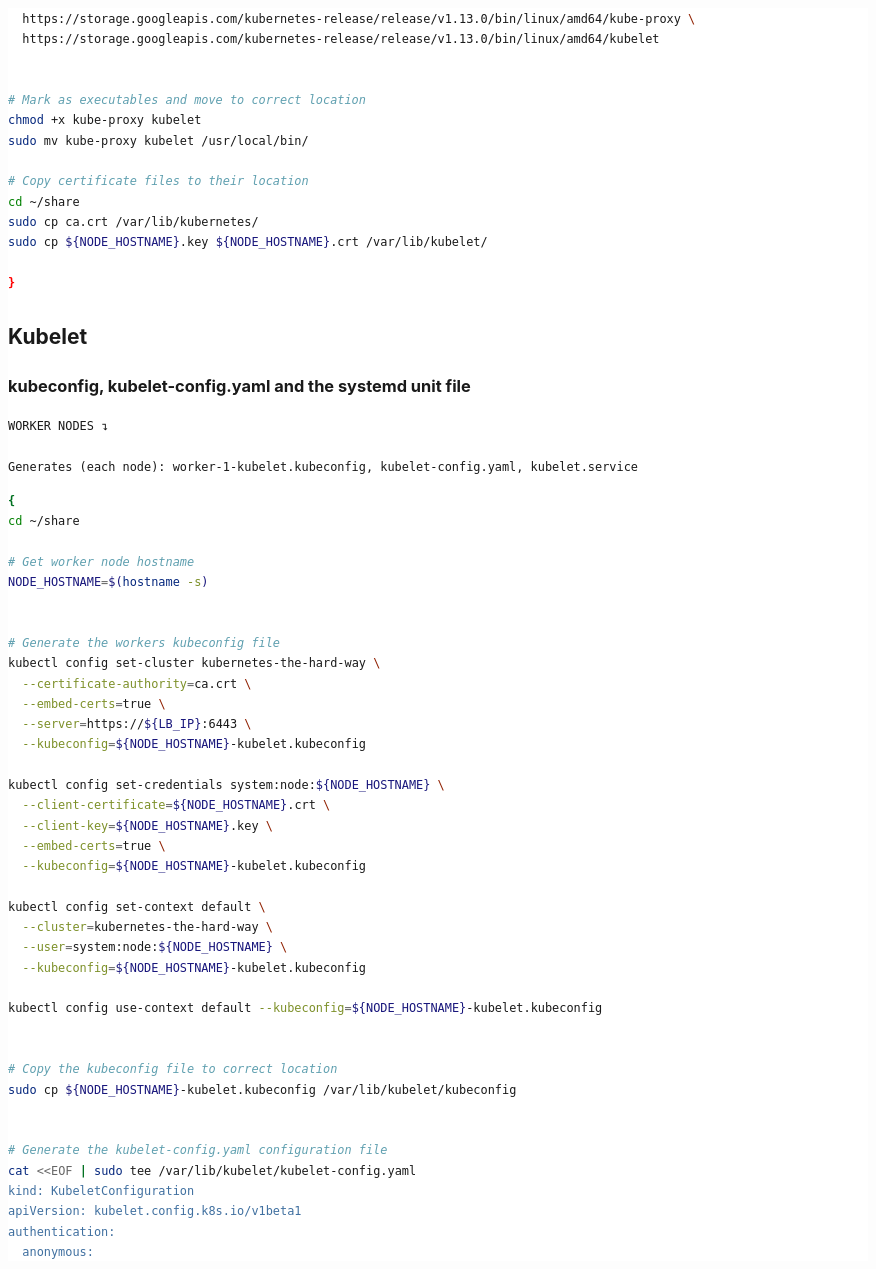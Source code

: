 ```bash
  https://storage.googleapis.com/kubernetes-release/release/v1.13.0/bin/linux/amd64/kube-proxy \
  https://storage.googleapis.com/kubernetes-release/release/v1.13.0/bin/linux/amd64/kubelet


# Mark as executables and move to correct location
chmod +x kube-proxy kubelet
sudo mv kube-proxy kubelet /usr/local/bin/

# Copy certificate files to their location
cd ~/share
sudo cp ca.crt /var/lib/kubernetes/
sudo cp ${NODE_HOSTNAME}.key ${NODE_HOSTNAME}.crt /var/lib/kubelet/

}
```

## Kubelet

### kubeconfig, kubelet-config.yaml and the systemd unit file

    WORKER NODES ↴

    Generates (each node): worker-1-kubelet.kubeconfig, kubelet-config.yaml, kubelet.service

```bash
{
cd ~/share

# Get worker node hostname
NODE_HOSTNAME=$(hostname -s)


# Generate the workers kubeconfig file
kubectl config set-cluster kubernetes-the-hard-way \
  --certificate-authority=ca.crt \
  --embed-certs=true \
  --server=https://${LB_IP}:6443 \
  --kubeconfig=${NODE_HOSTNAME}-kubelet.kubeconfig

kubectl config set-credentials system:node:${NODE_HOSTNAME} \
  --client-certificate=${NODE_HOSTNAME}.crt \
  --client-key=${NODE_HOSTNAME}.key \
  --embed-certs=true \
  --kubeconfig=${NODE_HOSTNAME}-kubelet.kubeconfig

kubectl config set-context default \
  --cluster=kubernetes-the-hard-way \
  --user=system:node:${NODE_HOSTNAME} \
  --kubeconfig=${NODE_HOSTNAME}-kubelet.kubeconfig

kubectl config use-context default --kubeconfig=${NODE_HOSTNAME}-kubelet.kubeconfig


# Copy the kubeconfig file to correct location
sudo cp ${NODE_HOSTNAME}-kubelet.kubeconfig /var/lib/kubelet/kubeconfig


# Generate the kubelet-config.yaml configuration file
cat <<EOF | sudo tee /var/lib/kubelet/kubelet-config.yaml
kind: KubeletConfiguration
apiVersion: kubelet.config.k8s.io/v1beta1
authentication:
  anonymous:
```
